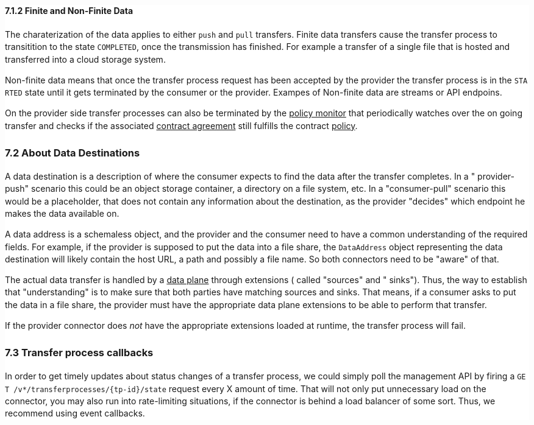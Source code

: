 #### 7.1.2 Finite and Non-Finite Data

The charaterization of the data applies to either `push` and `pull` transfers. Finite data transfers cause the transfer
process to transitition to the state `COMPLETED`, once the transmission has finished. For example a transfer of a single
file that is hosted and transferred into a cloud storage system.

Non-finite data means that once the transfer process request has been accepted by the provider the transfer process is
in the `STARTED` state until it gets terminated by the consumer or the provider. Exampes of Non-finite data are streams
or API endpoins.

On the provider side transfer processes can also be terminated by
the [policy monitor](../contributor-handbook.md#27-policy-monitor) that
periodically watches over the on going transfer and checks if the
associated [contract agreement](#5-contract-agreements) still fulfills the contract [policy](#2-policies).

### 7.2 About Data Destinations

A data destination is a description of where the consumer expects to find the data after the transfer completes. In a "
provider-push" scenario this could be an object storage container, a directory on a file system, etc. In a
"consumer-pull" scenario this would be a placeholder, that does not contain any information about the destination, as
the provider "decides" which endpoint he makes the data available on.

A data address is a schemaless object, and the provider and the consumer need to have a common understanding of the
required fields. For example, if the provider is supposed to put the data into a file share, the `DataAddress` object
representing the data destination will likely contain the host URL, a path and possibly a file name. So both connectors
need to be "aware" of that.

The actual data transfer is handled by a [data plane](../contributor-handbook.md#3-the-data-plane) through extensions (
called "sources" and "
sinks"). Thus, the way to establish that "understanding" is to make sure that both parties have matching sources and
sinks. That means, if a consumer asks to put the data in a file share, the provider must have the appropriate data plane
extensions to be able to perform that transfer.

If the provider connector does _not_ have the appropriate extensions loaded at runtime, the transfer process will fail.

### 7.3 Transfer process callbacks

In order to get timely updates about status changes of a transfer process, we could simply poll the management API by
firing a `GET /v*/transferprocesses/{tp-id}/state` request every X amount of time. That will not only put unnecessary
load on the connector,
you may also run into rate-limiting situations, if the connector is behind a load balancer of some sort. Thus, we
recommend using event callbacks.
